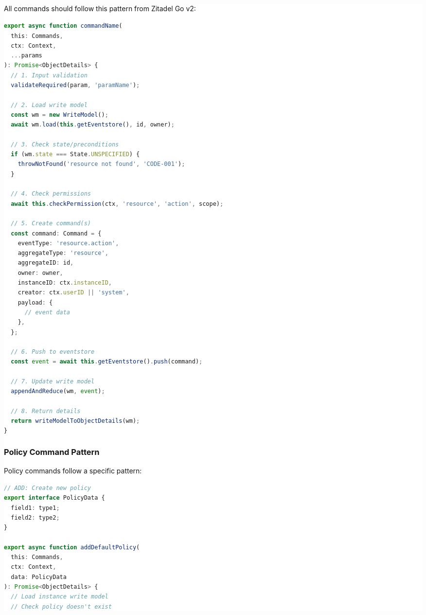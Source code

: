 All commands should follow this pattern from Zitadel Go v2:

```typescript
export async function commandName(
  this: Commands,
  ctx: Context,
  ...params
): Promise<ObjectDetails> {
  // 1. Input validation
  validateRequired(param, 'paramName');
  
  // 2. Load write model
  const wm = new WriteModel();
  await wm.load(this.getEventstore(), id, owner);
  
  // 3. Check state/preconditions
  if (wm.state === State.UNSPECIFIED) {
    throwNotFound('resource not found', 'CODE-001');
  }
  
  // 4. Check permissions
  await this.checkPermission(ctx, 'resource', 'action', scope);
  
  // 5. Create command(s)
  const command: Command = {
    eventType: 'resource.action',
    aggregateType: 'resource',
    aggregateID: id,
    owner: owner,
    instanceID: ctx.instanceID,
    creator: ctx.userID || 'system',
    payload: {
      // event data
    },
  };
  
  // 6. Push to eventstore
  const event = await this.getEventstore().push(command);
  
  // 7. Update write model
  appendAndReduce(wm, event);
  
  // 8. Return details
  return writeModelToObjectDetails(wm);
}
```

### **Policy Command Pattern**

Policy commands follow a specific pattern:

```typescript
// ADD: Create new policy
export interface PolicyData {
  field1: type1;
  field2: type2;
}

export async function addDefaultPolicy(
  this: Commands,
  ctx: Context,
  data: PolicyData
): Promise<ObjectDetails> {
  // Load instance write model
  // Check policy doesn't exist
```